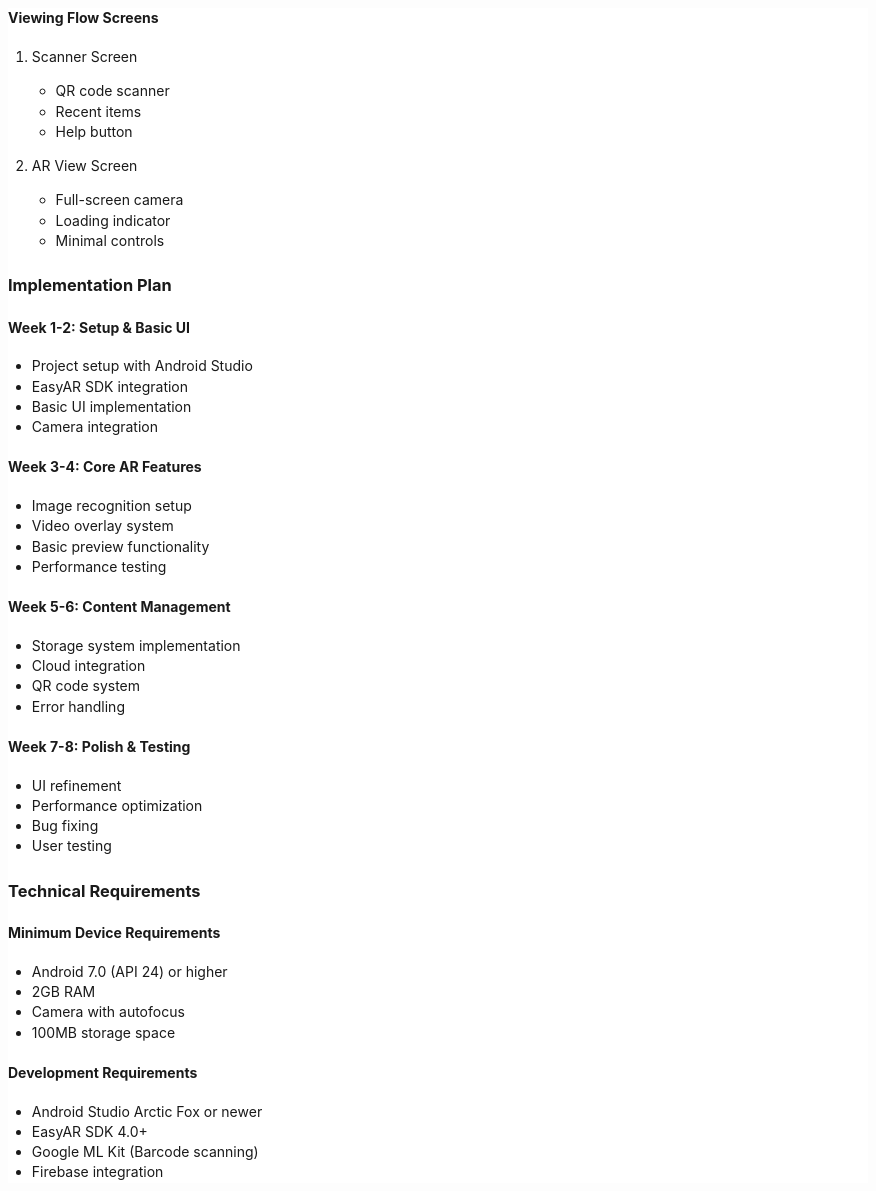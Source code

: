 #### Viewing Flow Screens
1. Scanner Screen
   - QR code scanner
   - Recent items
   - Help button

2. AR View Screen
   - Full-screen camera
   - Loading indicator
   - Minimal controls

### Implementation Plan

#### Week 1-2: Setup & Basic UI
- Project setup with Android Studio
- EasyAR SDK integration
- Basic UI implementation
- Camera integration

#### Week 3-4: Core AR Features
- Image recognition setup
- Video overlay system
- Basic preview functionality
- Performance testing

#### Week 5-6: Content Management
- Storage system implementation
- Cloud integration
- QR code system
- Error handling

#### Week 7-8: Polish & Testing
- UI refinement
- Performance optimization
- Bug fixing
- User testing

### Technical Requirements

#### Minimum Device Requirements
- Android 7.0 (API 24) or higher
- 2GB RAM
- Camera with autofocus
- 100MB storage space

#### Development Requirements
- Android Studio Arctic Fox or newer
- EasyAR SDK 4.0+
- Google ML Kit (Barcode scanning)
- Firebase integration
